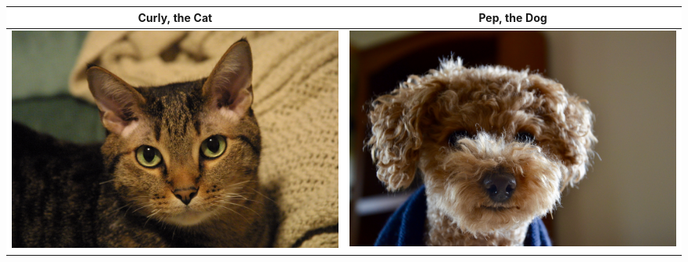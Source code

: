 

<div align="center">

|                     Curly, the Cat                      |                      Pep, the Dog                      |
|:-------------------------------------------------------:|:------------------------------------------------------:|
| <img src="assets/cat.jpeg" width="450" alt="The Cat" /> | <img src="assets/dog.jpeg" width="450" alt="The Dog"/> |
